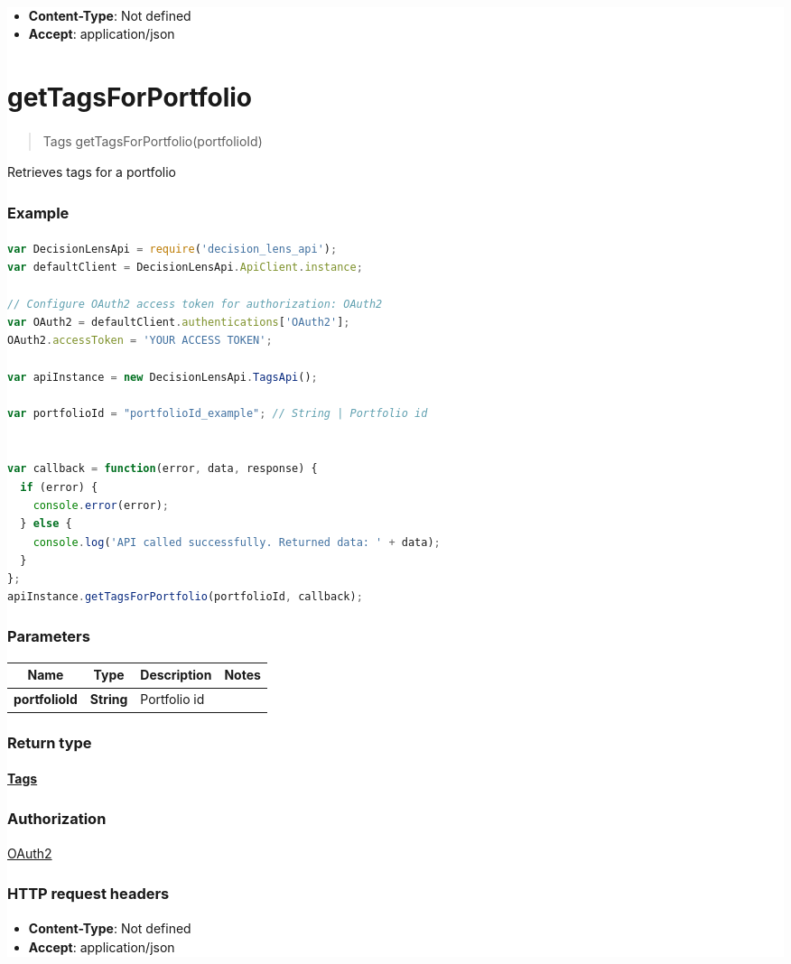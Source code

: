  - **Content-Type**: Not defined
 - **Accept**: application/json

<a name="getTagsForPortfolio"></a>
# **getTagsForPortfolio**
> Tags getTagsForPortfolio(portfolioId)

Retrieves tags for a portfolio

### Example
```javascript
var DecisionLensApi = require('decision_lens_api');
var defaultClient = DecisionLensApi.ApiClient.instance;

// Configure OAuth2 access token for authorization: OAuth2
var OAuth2 = defaultClient.authentications['OAuth2'];
OAuth2.accessToken = 'YOUR ACCESS TOKEN';

var apiInstance = new DecisionLensApi.TagsApi();

var portfolioId = "portfolioId_example"; // String | Portfolio id


var callback = function(error, data, response) {
  if (error) {
    console.error(error);
  } else {
    console.log('API called successfully. Returned data: ' + data);
  }
};
apiInstance.getTagsForPortfolio(portfolioId, callback);
```

### Parameters

Name | Type | Description  | Notes
------------- | ------------- | ------------- | -------------
 **portfolioId** | **String**| Portfolio id | 

### Return type

[**Tags**](Tags.md)

### Authorization

[OAuth2](../README.md#OAuth2)

### HTTP request headers

 - **Content-Type**: Not defined
 - **Accept**: application/json
